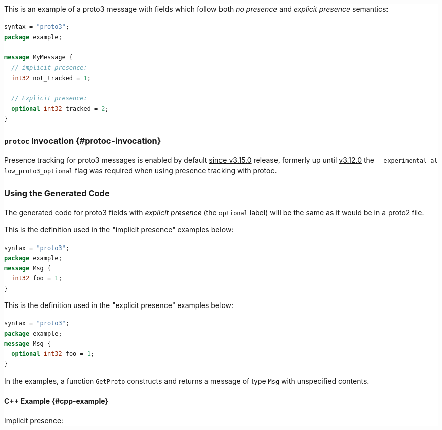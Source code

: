This is an example of a proto3 message with fields which follow both *no
presence* and *explicit presence* semantics:

```protobuf
syntax = "proto3";
package example;

message MyMessage {
  // implicit presence:
  int32 not_tracked = 1;

  // Explicit presence:
  optional int32 tracked = 2;
}
```

### `protoc` Invocation {#protoc-invocation}

Presence tracking for proto3 messages is enabled by default
[since v3.15.0](https://github.com/protocolbuffers/protobuf/releases/tag/v3.15.0)
release, formerly up until
[v3.12.0](https://github.com/protocolbuffers/protobuf/releases/tag/v3.12.0) the
`--experimental_allow_proto3_optional` flag was required when using presence
tracking with protoc.

### Using the Generated Code

The generated code for proto3 fields with *explicit presence* (the `optional`
label) will be the same as it would be in a proto2 file.

This is the definition used in the "implicit presence" examples below:

```protobuf
syntax = "proto3";
package example;
message Msg {
  int32 foo = 1;
}
```

This is the definition used in the "explicit presence" examples below:

```protobuf
syntax = "proto3";
package example;
message Msg {
  optional int32 foo = 1;
}
```

In the examples, a function `GetProto` constructs and returns a message of type
`Msg` with unspecified contents.

#### C++ Example {#cpp-example}

Implicit presence:
